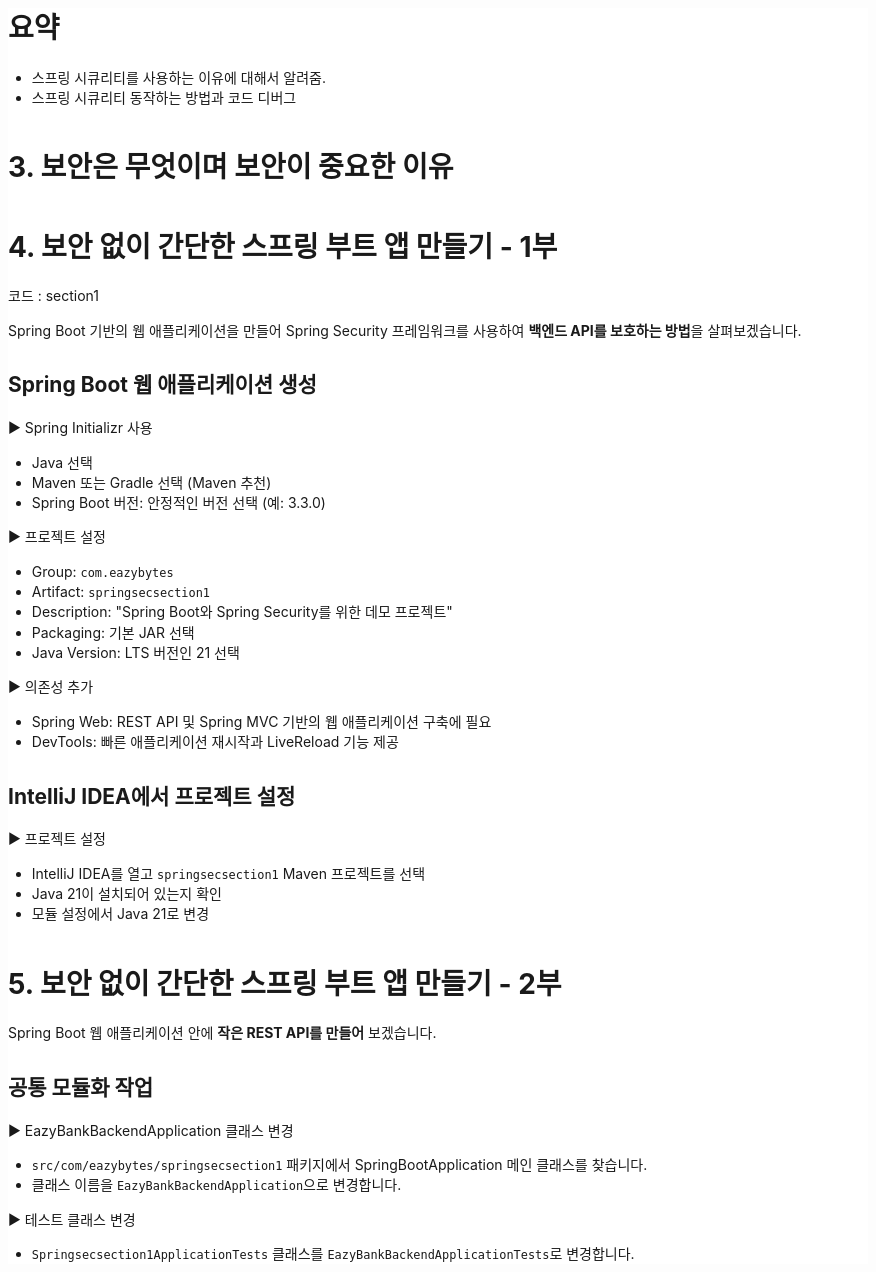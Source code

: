 # 요약
- 스프링 시큐리티를 사용하는 이유에 대해서 알려줌.
- 스프링 시큐리티 동작하는 방법과 코드 디버그

# 3. 보안은 무엇이며 보안이 중요한 이유


# 4. 보안 없이 간단한 스프링 부트 앱 만들기 - 1부
코드 : section1

Spring Boot 기반의 웹 애플리케이션을 만들어 Spring Security 프레임워크를 사용하여 **백엔드 API를 보호하는 방법**을 살펴보겠습니다.

## Spring Boot 웹 애플리케이션 생성
▶ Spring Initializr 사용
- Java 선택
- Maven 또는 Gradle 선택 (Maven 추천)
- Spring Boot 버전: 안정적인 버전 선택 (예: 3.3.0)

▶ 프로젝트 설정
- Group: `com.eazybytes`
- Artifact: `springsecsection1`
- Description: "Spring Boot와 Spring Security를 위한 데모 프로젝트"
- Packaging: 기본 JAR 선택
- Java Version: LTS 버전인 21 선택

▶ 의존성 추가
- Spring Web: REST API 및 Spring MVC 기반의 웹 애플리케이션 구축에 필요
- DevTools: 빠른 애플리케이션 재시작과 LiveReload 기능 제공


## IntelliJ IDEA에서 프로젝트 설정
▶ 프로젝트 설정
- IntelliJ IDEA를 열고 `springsecsection1` Maven 프로젝트를 선택
- Java 21이 설치되어 있는지 확인
- 모듈 설정에서 Java 21로 변경


# 5. 보안 없이 간단한 스프링 부트 앱 만들기 - 2부
Spring Boot 웹 애플리케이션 안에 **작은 REST API를 만들어** 보겠습니다.


## 공통 모듈화 작업
▶ EazyBankBackendApplication 클래스 변경
- `src/com/eazybytes/springsecsection1` 패키지에서 SpringBootApplication 메인 클래스를 찾습니다.
- 클래스 이름을 `EazyBankBackendApplication`으로 변경합니다.

▶ 테스트 클래스 변경
- `Springsecsection1ApplicationTests` 클래스를 `EazyBankBackendApplicationTests`로 변경합니다.
